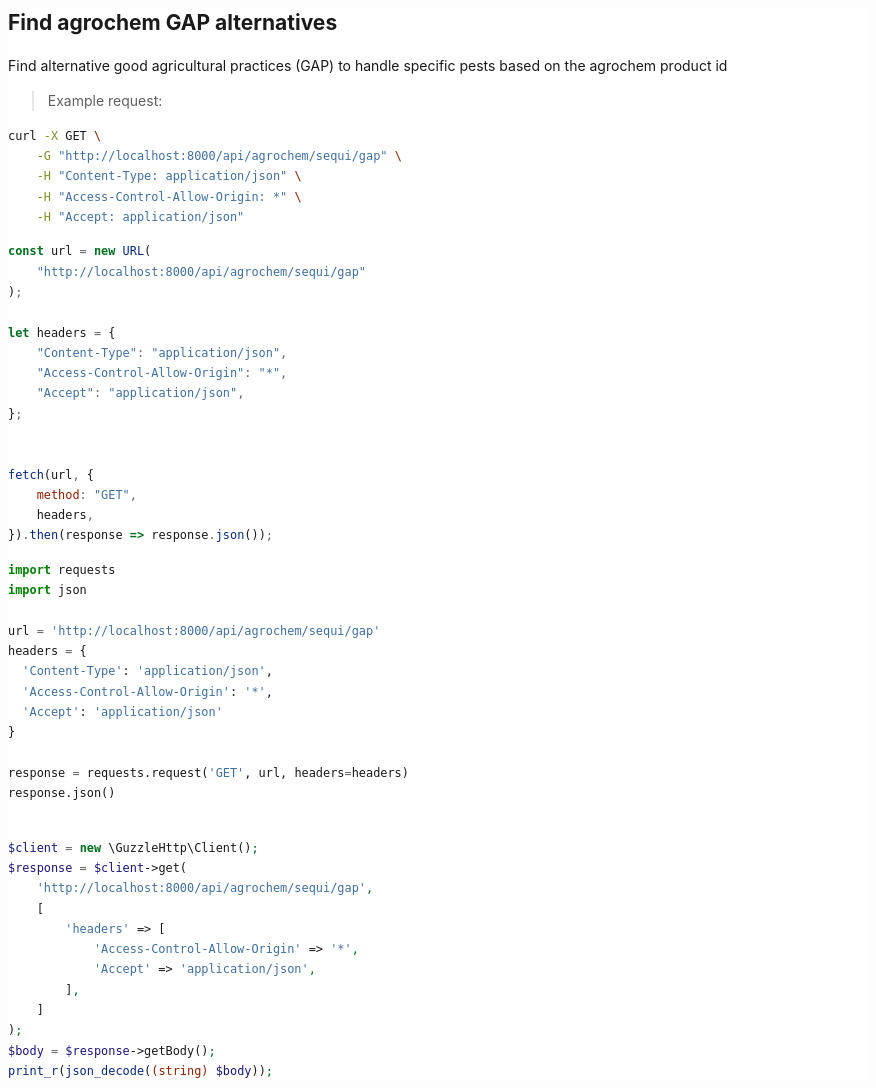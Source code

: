 </p>
</form>


## Find agrochem GAP alternatives


Find alternative good agricultural practices (GAP) to handle specific pests based on the agrochem product id

> Example request:

```bash
curl -X GET \
    -G "http://localhost:8000/api/agrochem/sequi/gap" \
    -H "Content-Type: application/json" \
    -H "Access-Control-Allow-Origin: *" \
    -H "Accept: application/json"
```

```javascript
const url = new URL(
    "http://localhost:8000/api/agrochem/sequi/gap"
);

let headers = {
    "Content-Type": "application/json",
    "Access-Control-Allow-Origin": "*",
    "Accept": "application/json",
};


fetch(url, {
    method: "GET",
    headers,
}).then(response => response.json());
```

```python
import requests
import json

url = 'http://localhost:8000/api/agrochem/sequi/gap'
headers = {
  'Content-Type': 'application/json',
  'Access-Control-Allow-Origin': '*',
  'Accept': 'application/json'
}

response = requests.request('GET', url, headers=headers)
response.json()
```

```php

$client = new \GuzzleHttp\Client();
$response = $client->get(
    'http://localhost:8000/api/agrochem/sequi/gap',
    [
        'headers' => [
            'Access-Control-Allow-Origin' => '*',
            'Accept' => 'application/json',
        ],
    ]
);
$body = $response->getBody();
print_r(json_decode((string) $body));
```
